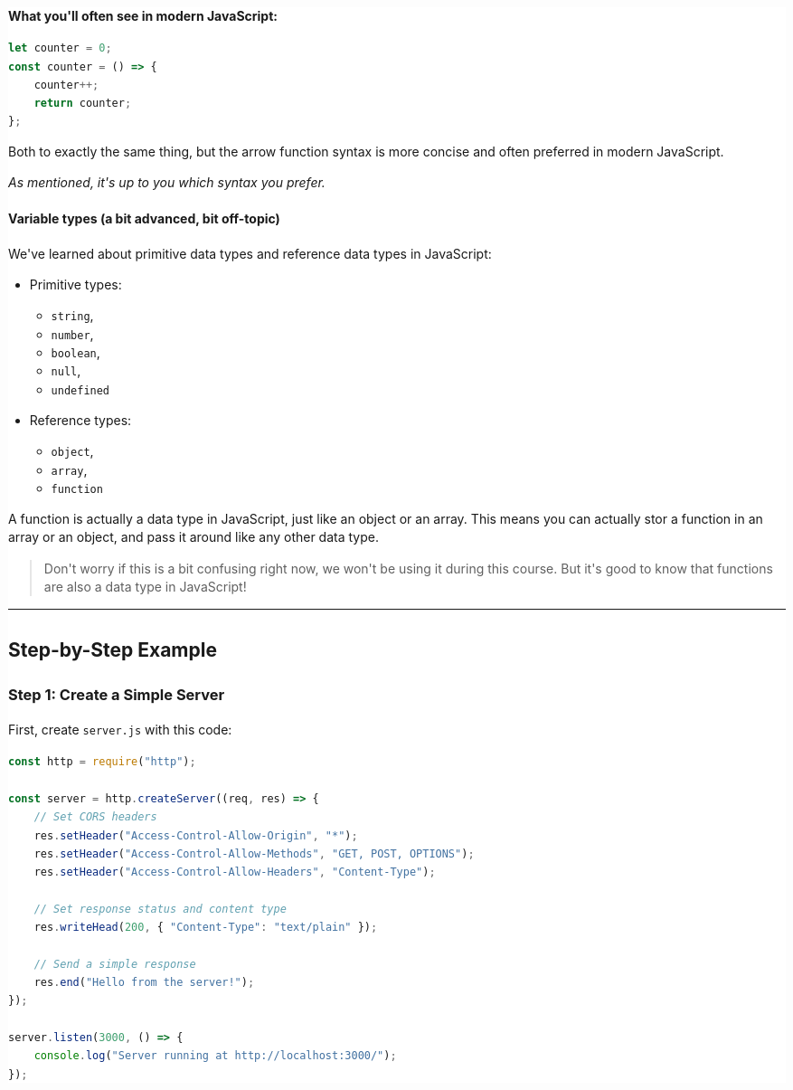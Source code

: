 **What you'll often see in modern JavaScript:**

```javascript
let counter = 0;
const counter = () => {
    counter++;
    return counter;
};
```

Both to exactly the same thing, but the arrow function syntax is more concise and often preferred in modern JavaScript.

_As mentioned, it's up to you which syntax you prefer._

#### Variable types (a bit advanced, bit off-topic)

We've learned about primitive data types and reference data types in JavaScript:

-   Primitive types:

    -   `string`,
    -   `number`,
    -   `boolean`,
    -   `null`,
    -   `undefined`
        <br>

-   Reference types:
    -   `object`,
    -   `array`,
    -   `function`

A function is actually a data type in JavaScript, just like an object or an array. This means you can actually stor a function in an array or an object, and pass it around like any other data type.

> Don't worry if this is a bit confusing right now, we won't be using it during this course. But it's good to know that functions are also a data type in JavaScript!

---

## Step-by-Step Example

### Step 1: Create a Simple Server

First, create `server.js` with this code:

```javascript
const http = require("http");

const server = http.createServer((req, res) => {
    // Set CORS headers
    res.setHeader("Access-Control-Allow-Origin", "*");
    res.setHeader("Access-Control-Allow-Methods", "GET, POST, OPTIONS");
    res.setHeader("Access-Control-Allow-Headers", "Content-Type");

    // Set response status and content type
    res.writeHead(200, { "Content-Type": "text/plain" });

    // Send a simple response
    res.end("Hello from the server!");
});

server.listen(3000, () => {
    console.log("Server running at http://localhost:3000/");
});
```
